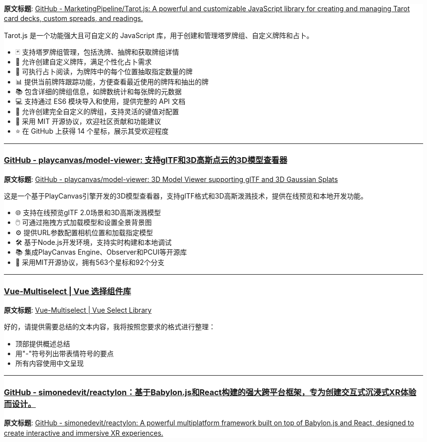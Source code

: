**原文标题**: [GitHub - MarketingPipeline/Tarot.js: A powerful and customizable JavaScript library for creating and managing Tarot card decks, custom spreads, and readings.](https://github.com/MarketingPipeline/Tarot.js/)

Tarot.js 是一个功能强大且可自定义的 JavaScript 库，用于创建和管理塔罗牌组、自定义牌阵和占卜。

- 🃏 支持塔罗牌组管理，包括洗牌、抽牌和获取牌组详情
- 🔮 允许创建自定义牌阵，满足个性化占卜需求
- 📖 可执行占卜阅读，为牌阵中的每个位置抽取指定数量的牌
- 📊 提供当前牌阵跟踪功能，方便查看最近使用的牌阵和抽出的牌
- 📚 包含详细的牌组信息，如牌数统计和每张牌的元数据
- 💻 支持通过 ES6 模块导入和使用，提供完整的 API 文档
- 🎯 允许创建完全自定义的牌组，支持灵活的键值对配置
- 🌟 采用 MIT 开源协议，欢迎社区贡献和功能建议
- ⭐ 在 GitHub 上获得 14 个星标，展示其受欢迎程度

---

### [GitHub - playcanvas/model-viewer: 支持glTF和3D高斯点云的3D模型查看器](https://github.com/playcanvas/model-viewer)

**原文标题**: [GitHub - playcanvas/model-viewer: 3D Model Viewer supporting glTF and 3D Gaussian Splats](https://github.com/playcanvas/model-viewer)

这是一个基于PlayCanvas引擎开发的3D模型查看器，支持glTF格式和3D高斯泼溅技术，提供在线预览和本地开发功能。

- 🌐 支持在线预览glTF 2.0场景和3D高斯泼溅模型
- 🖱️ 可通过拖拽方式加载模型和设置全景背景图
- ⚙️ 提供URL参数配置相机位置和加载指定模型
- 🛠️ 基于Node.js开发环境，支持实时构建和本地调试
- 📚 集成PlayCanvas Engine、Observer和PCUI等开源库
- 🔗 采用MIT开源协议，拥有563个星标和92个分支

---

### [Vue-Multiselect | Vue 选择组件库](https://vue-multiselect.js.org/)

**原文标题**: [Vue-Multiselect | Vue Select Library](https://vue-multiselect.js.org/)

好的，请提供需要总结的文本内容，我将按照您要求的格式进行整理：
- 顶部提供概述总结
- 用"-"符号列出带表情符号的要点
- 所有内容使用中文呈现

---

### [GitHub - simonedevit/reactylon：基于Babylon.js和React构建的强大跨平台框架，专为创建交互式沉浸式XR体验而设计。](https://github.com/simonedevit/reactylon)

**原文标题**: [GitHub - simonedevit/reactylon: A powerful multiplatform framework built on top of Babylon.js and React, designed to create interactive and immersive XR experiences.](https://github.com/simonedevit/reactylon)
